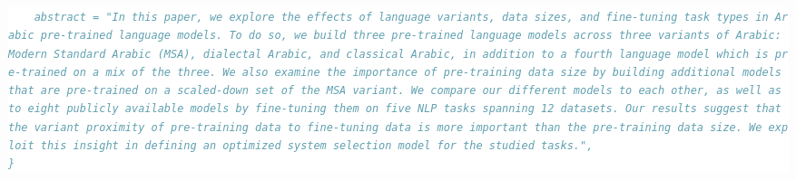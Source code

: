 ```bibtex
    abstract = "In this paper, we explore the effects of language variants, data sizes, and fine-tuning task types in Arabic pre-trained language models. To do so, we build three pre-trained language models across three variants of Arabic: Modern Standard Arabic (MSA), dialectal Arabic, and classical Arabic, in addition to a fourth language model which is pre-trained on a mix of the three. We also examine the importance of pre-training data size by building additional models that are pre-trained on a scaled-down set of the MSA variant. We compare our different models to each other, as well as to eight publicly available models by fine-tuning them on five NLP tasks spanning 12 datasets. Our results suggest that the variant proximity of pre-training data to fine-tuning data is more important than the pre-training data size. We exploit this insight in defining an optimized system selection model for the studied tasks.",
}
```
